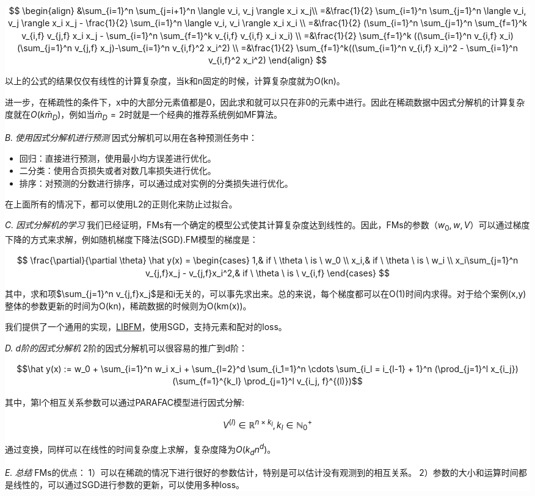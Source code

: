 $$
\begin{align}
&\sum_{i=1}^n \sum_{j=i+1}^n  \langle v_i, v_j \rangle x_i x_j\\
=&\frac{1}{2} \sum_{i=1}^n \sum_{j=1}^n  \langle v_i, v_j \rangle x_i x_j - \frac{1}{2} \sum_{i=1}^n  \langle v_i, v_i \rangle x_i x_i \\
=&\frac{1}{2} (\sum_{i=1}^n \sum_{j=1}^n \sum_{f=1}^k v_{i,f} v_{j,f} x_i x_j - \sum_{i=1}^n \sum_{f=1}^k v_{i,f} v_{i,f} x_i x_i) \\
=&\frac{1}{2} \sum_{f=1}^k ((\sum_{i=1}^n v_{i,f} x_i)(\sum_{j=1}^n v_{j,f} x_j)-\sum_{i=1}^n v_{i,f}^2  x_i^2) \\
=&\frac{1}{2} \sum_{f=1}^k((\sum_{i=1}^n v_{i,f} x_i)^2 - \sum_{i=1}^n v_{i,f}^2 x_i^2)
\end{align}
$$

以上的公式的结果仅仅有线性的计算复杂度，当k和n固定的时候，计算复杂度就为O(kn)。

进一步，在稀疏性的条件下，x中的大部分元素值都是0，因此求和就可以只在非0的元素中进行。因此在稀疏数据中因式分解机的计算复杂度就在$O(k\bar m_D)$，例如当$\bar m_D=2$时就是一个经典的推荐系统例如MF算法。

*B. 使用因式分解机进行预测*
因式分解机可以用在各种预测任务中：


* 回归：直接进行预测，使用最小均方误差进行优化。
* 二分类：使用合页损失或者对数几率损失进行优化。
* 排序：对预测的分数进行排序，可以通过成对实例的分类损失进行优化。

在上面所有的情况下，都可以使用L2的正则化来防止过拟合。

*C. 因式分解机的学习*
我们已经证明，FMs有一个确定的模型公式使其计算复杂度达到线性的。因此，FMs的参数$（w_0,w , V）$可以通过梯度下降的方式来求解，例如随机梯度下降法(SGD).FM模型的梯度是：

$$
\frac{\partial}{\partial \theta} \hat y(x)  = \begin{cases}
1,& if \ \theta \ is \ w_0 \\
x_i,& if \ \theta \ is \ w_i \\
x_i\sum_{j=1}^n v_{j,f}x_j - v_{j,f}x_i^2,& if \ \theta \ is \ v_{i,f}
\end{cases}
$$

其中，求和项$\sum_{j=1}^n v_{j,f}x_j$是和i无关的，可以事先求出来。总的来说，每个梯度都可以在O(1)时间内求得。对于给个案例(x,y)整体的参数更新的时间为O(kn)，稀疏数据的时候则为O(km(x))。

我们提供了一个通用的实现，[LIBFM](http://www.libfm.org)，使用SGD，支持元素和配对的loss。

*D. d阶的因式分解机*
2阶的因式分解机可以很容易的推广到d阶：

$$\hat y(x) := w_0 + \sum_{i=1}^n w_i x_i + \sum_{l=2}^d \sum_{i_1=1}^n \cdots \sum_{i_l = i_{l-1} + 1}^n (\prod_{j=1}^l x_{i_j}) (\sum_{f=1}^{k_l} \prod_{j=1}^l v_{i_j, f}^{(l)})$$

其中，第l个相互关系参数可以通过PARAFAC模型进行因式分解:

$$V^{(l)} \in \mathbb{R}^{n \times k_l}, k_l \in \mathbb{N}_0^+$$

通过变换，同样可以在线性的时间复杂度上求解，复杂度降为$O(k_d n^d)$。

*E. 总结*
FMs的优点：
1）可以在稀疏的情况下进行很好的参数估计，特别是可以估计没有观测到的相互关系。
2）参数的大小和运算时间都是线性的，可以通过SGD进行参数的更新，可以使用多种loss。
